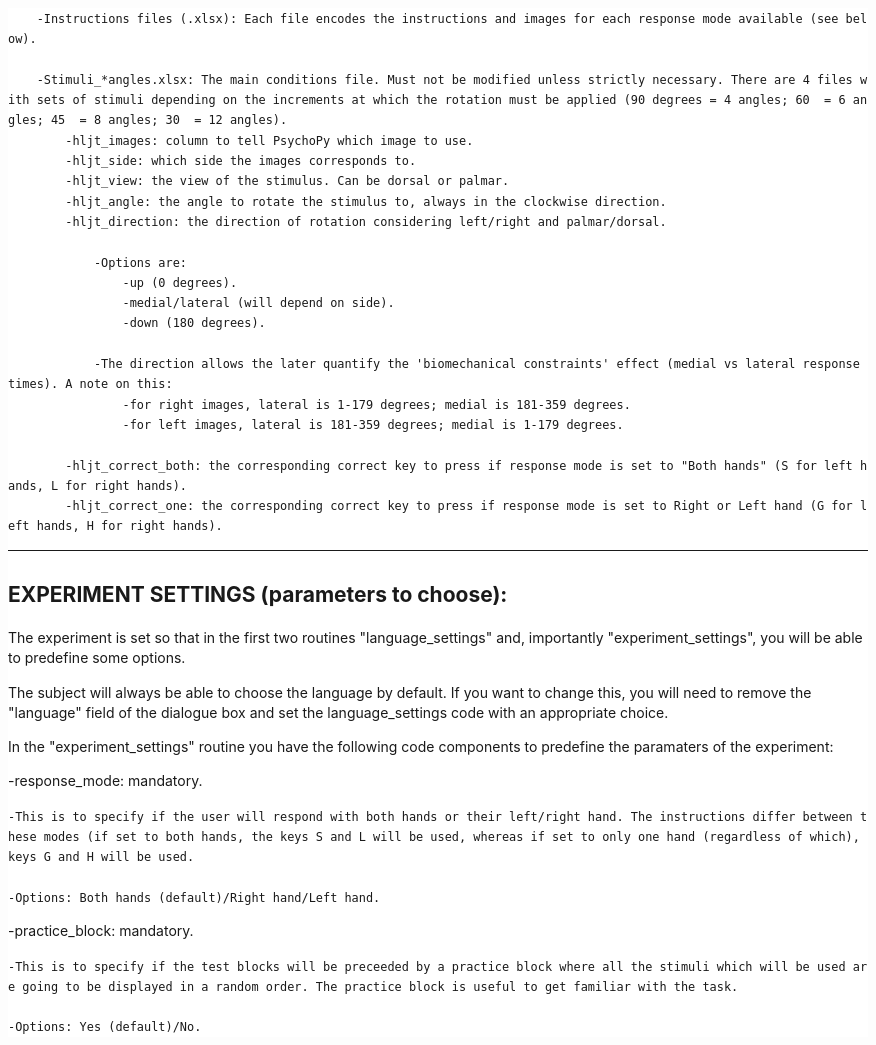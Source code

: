 		-Instructions files (.xlsx): Each file encodes the instructions and images for each response mode available (see below).
		
		-Stimuli_*angles.xlsx: The main conditions file. Must not be modified unless strictly necessary. There are 4 files with sets of stimuli depending on the increments at which the rotation must be applied (90 degrees = 4 angles; 60  = 6 angles; 45  = 8 angles; 30  = 12 angles).
			-hljt_images: column to tell PsychoPy which image to use.
			-hljt_side: which side the images corresponds to.
			-hljt_view: the view of the stimulus. Can be dorsal or palmar.
			-hljt_angle: the angle to rotate the stimulus to, always in the clockwise direction.
			-hljt_direction: the direction of rotation considering left/right and palmar/dorsal.
				
				-Options are:
					-up (0 degrees).
					-medial/lateral (will depend on side).
					-down (180 degrees).
				
				-The direction allows the later quantify the 'biomechanical constraints' effect (medial vs lateral response times). A note on this:
					-for right images, lateral is 1-179 degrees; medial is 181-359 degrees.
					-for left images, lateral is 181-359 degrees; medial is 1-179 degrees.

			-hljt_correct_both: the corresponding correct key to press if response mode is set to "Both hands" (S for left hands, L for right hands).
			-hljt_correct_one: the corresponding correct key to press if response mode is set to Right or Left hand (G for left hands, H for right hands).
			
---------------------------------------
## EXPERIMENT SETTINGS (parameters to choose):

The experiment is set so that in the first two routines "language_settings" and, importantly "experiment_settings", you will be able to predefine some options.

The subject will always be able to choose the language by default. If you want to change this, you will need to remove the "language" field of the dialogue box and set the language_settings code with an appropriate choice.

In the "experiment_settings" routine you have the following code components to predefine the paramaters of the experiment:

-response_mode: mandatory.
	
	-This is to specify if the user will respond with both hands or their left/right hand. The instructions differ between these modes (if set to both hands, the keys S and L will be used, whereas if set to only one hand (regardless of which), keys G and H will be used.	
	
	-Options: Both hands (default)/Right hand/Left hand.
	

-practice_block: mandatory.
	
	-This is to specify if the test blocks will be preceeded by a practice block where all the stimuli which will be used are going to be displayed in a random order. The practice block is useful to get familiar with the task.

	-Options: Yes (default)/No.
	